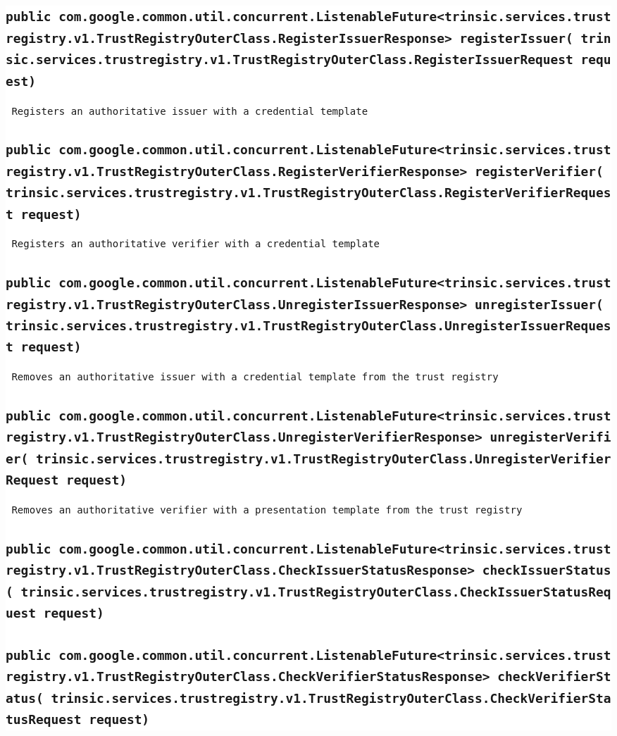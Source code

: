 ## `public com.google.common.util.concurrent.ListenableFuture<trinsic.services.trustregistry.v1.TrustRegistryOuterClass.RegisterIssuerResponse> registerIssuer( trinsic.services.trustregistry.v1.TrustRegistryOuterClass.RegisterIssuerRequest request)`

<pre> Registers an authoritative issuer with a credential template </pre>

## `public com.google.common.util.concurrent.ListenableFuture<trinsic.services.trustregistry.v1.TrustRegistryOuterClass.RegisterVerifierResponse> registerVerifier( trinsic.services.trustregistry.v1.TrustRegistryOuterClass.RegisterVerifierRequest request)`

<pre> Registers an authoritative verifier with a credential template </pre>

## `public com.google.common.util.concurrent.ListenableFuture<trinsic.services.trustregistry.v1.TrustRegistryOuterClass.UnregisterIssuerResponse> unregisterIssuer( trinsic.services.trustregistry.v1.TrustRegistryOuterClass.UnregisterIssuerRequest request)`

<pre> Removes an authoritative issuer with a credential template from the trust registry </pre>

## `public com.google.common.util.concurrent.ListenableFuture<trinsic.services.trustregistry.v1.TrustRegistryOuterClass.UnregisterVerifierResponse> unregisterVerifier( trinsic.services.trustregistry.v1.TrustRegistryOuterClass.UnregisterVerifierRequest request)`

<pre> Removes an authoritative verifier with a presentation template from the trust registry </pre>

## `public com.google.common.util.concurrent.ListenableFuture<trinsic.services.trustregistry.v1.TrustRegistryOuterClass.CheckIssuerStatusResponse> checkIssuerStatus( trinsic.services.trustregistry.v1.TrustRegistryOuterClass.CheckIssuerStatusRequest request)`

## `public com.google.common.util.concurrent.ListenableFuture<trinsic.services.trustregistry.v1.TrustRegistryOuterClass.CheckVerifierStatusResponse> checkVerifierStatus( trinsic.services.trustregistry.v1.TrustRegistryOuterClass.CheckVerifierStatusRequest request)`
